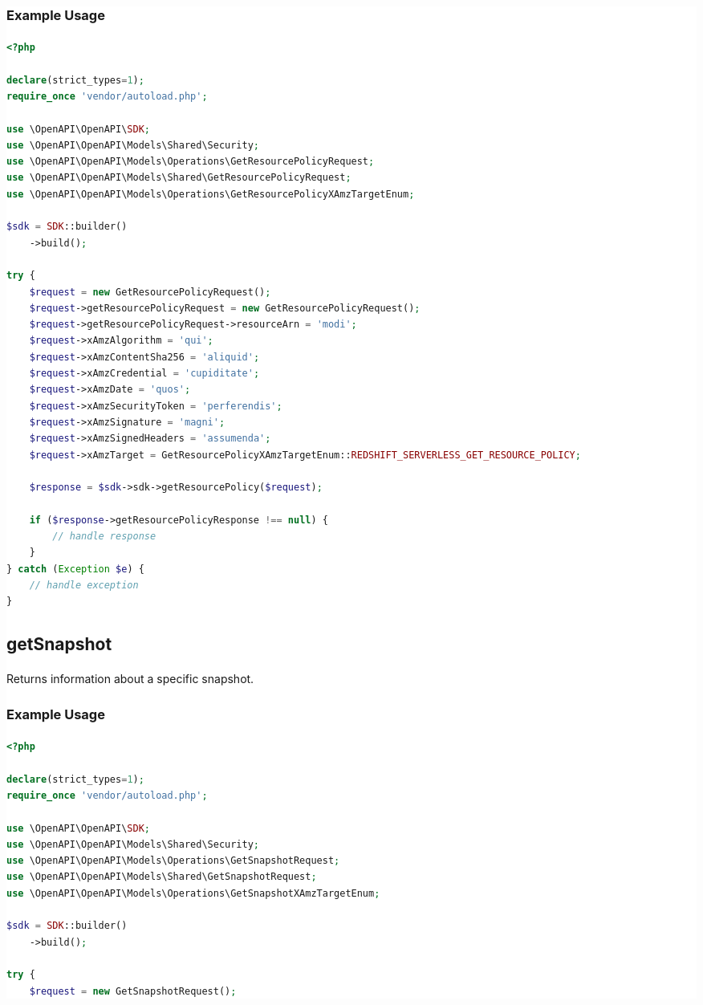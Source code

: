 ### Example Usage

```php
<?php

declare(strict_types=1);
require_once 'vendor/autoload.php';

use \OpenAPI\OpenAPI\SDK;
use \OpenAPI\OpenAPI\Models\Shared\Security;
use \OpenAPI\OpenAPI\Models\Operations\GetResourcePolicyRequest;
use \OpenAPI\OpenAPI\Models\Shared\GetResourcePolicyRequest;
use \OpenAPI\OpenAPI\Models\Operations\GetResourcePolicyXAmzTargetEnum;

$sdk = SDK::builder()
    ->build();

try {
    $request = new GetResourcePolicyRequest();
    $request->getResourcePolicyRequest = new GetResourcePolicyRequest();
    $request->getResourcePolicyRequest->resourceArn = 'modi';
    $request->xAmzAlgorithm = 'qui';
    $request->xAmzContentSha256 = 'aliquid';
    $request->xAmzCredential = 'cupiditate';
    $request->xAmzDate = 'quos';
    $request->xAmzSecurityToken = 'perferendis';
    $request->xAmzSignature = 'magni';
    $request->xAmzSignedHeaders = 'assumenda';
    $request->xAmzTarget = GetResourcePolicyXAmzTargetEnum::REDSHIFT_SERVERLESS_GET_RESOURCE_POLICY;

    $response = $sdk->sdk->getResourcePolicy($request);

    if ($response->getResourcePolicyResponse !== null) {
        // handle response
    }
} catch (Exception $e) {
    // handle exception
}
```

## getSnapshot

Returns information about a specific snapshot.

### Example Usage

```php
<?php

declare(strict_types=1);
require_once 'vendor/autoload.php';

use \OpenAPI\OpenAPI\SDK;
use \OpenAPI\OpenAPI\Models\Shared\Security;
use \OpenAPI\OpenAPI\Models\Operations\GetSnapshotRequest;
use \OpenAPI\OpenAPI\Models\Shared\GetSnapshotRequest;
use \OpenAPI\OpenAPI\Models\Operations\GetSnapshotXAmzTargetEnum;

$sdk = SDK::builder()
    ->build();

try {
    $request = new GetSnapshotRequest();
```